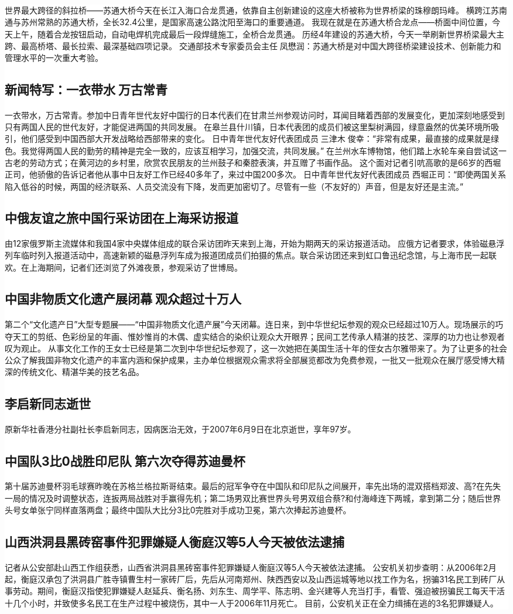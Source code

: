 
世界最大跨径的斜拉桥——苏通大桥今天在长江入海口合龙贯通，依靠自主创新建设的这座大桥被称为世界桥梁的珠穆朗玛峰。
横跨江苏南通与苏州常熟的苏通大桥，全长32.4公里，是国家高速公路沈阳至海口的重要通道。
我现在就是在苏通大桥合龙点——桥面中间位置，今天上午，随着合龙按钮启动，自动电焊机完成最后一段焊缝施工，全桥合龙贯通。
历经4年建设的苏通大桥，今天一举刷新世界桥梁最大主跨、最高桥塔、最长拉索、最深基础四项记录。
交通部技术专家委员会主任 凤懋润：苏通大桥是对中国大跨径桥梁建设技术、创新能力和管理水平的一次重大考验。


## 新闻特写：一衣带水 万古常青


一衣带水，万古常青。参加中日青年世代友好中国行的日本代表们在甘肃兰州参观访问时，耳闻目睹着西部的发展变化，更加深刻地感受到只有两国人民的世代友好，才能促进两国的共同发展。
在皋兰县什川镇，日本代表团的成员们被这里梨树满园，绿意盎然的优美环境所吸引，他们感受到中国西部大开发战略给西部带来的变化。
日中青年世代友好代表团成员 三津木 俊幸：“非常有成果，最直接的成果就是绿色。我觉得两国人民的勤劳的精神是完全一致的，应该互相学习，加强交流，共同发展。”
在兰州水车博物馆，他们踏上水轮车亲自尝试这一古老的劳动方式；在黄河边的乡村里，欣赏农民朋友的兰州鼓子和秦腔表演，并互赠了书画作品。
这个面对记者引吭高歌的是66岁的西堀正司，他骄傲的告诉记者他从事中日友好工作已经40多年了，来过中国200多次。
日中青年世代友好代表团成员 西堀正司：“即使两国关系陷入低谷的时候，两国的经济联系、人员交流没有下降，发而更加密切了。尽管有一些（不友好的）声音，但是友好还是主流。”


## 中俄友谊之旅中国行采访团在上海采访报道


由12家俄罗斯主流媒体和我国4家中央媒体组成的联合采访团昨天来到上海，开始为期两天的采访报道活动。
应俄方记者要求，体验磁悬浮列车临时列入报道活动中，高速新颖的磁悬浮列车成为报道团成员们拍摄的焦点。联合采访团还来到虹口鲁迅纪念馆，与上海市民一起联欢。在上海期间，记者们还浏览了外滩夜景，参观采访了世博局。


## 中国非物质文化遗产展闭幕 观众超过十万人


第二个“文化遗产日”大型专题展——“中国非物质文化遗产展”今天闭幕。连日来，到中华世纪坛参观的观众已经超过10万人。现场展示的巧夺天工的剪纸、色彩纷呈的年画、惟妙惟肖的木偶、虚实结合的染织让观众大开眼界；民间工艺传承人精湛的技艺、深厚的功力也让参观者叹为观止。
从事文化工作的王女士已经是第二次到中华世纪坛参观了，这一次她把在美国生活十年的侄女古尔雅带来了。为了让更多的社会公众了解我国非物文化遗产的丰富内涵和保护成果，主办单位根据观众需求将全部展览都改为免费参观，一批又一批观众在展厅感受博大精深的传统文化、精湛华美的技艺名品。


## 李启新同志逝世


原新华社香港分社副社长李启新同志，因病医治无效，于2007年6月9日在北京逝世，享年97岁。


## 中国队3比0战胜印尼队 第六次夺得苏迪曼杯


第十届苏迪曼杯羽毛球赛昨晚在苏格兰格拉斯哥结束。最后的冠军争夺在中国队和印尼队之间展开，率先出场的混双搭档郑波、高?在先失一局的情况及时调整状态，连扳两局战胜对手赢得先机；第二场男双比赛世界头号男双组合蔡?和付海峰连下两城，拿到第二分；随后世界头号女单张宁同样直落两盘；最终中国队大比分3比0完胜对手成功卫冕，第六次捧起苏迪曼杯。


## 山西洪洞县黑砖窑事件犯罪嫌疑人衡庭汉等5人今天被依法逮捕


记者从公安部赴山西工作组获悉，山西省洪洞县黑砖窑事件犯罪嫌疑人衡庭汉等5人今天被依法逮捕。
公安机关初步查明：从2006年2月起，衡庭汉承包了洪洞县广胜寺镇曹生村一家砖厂后，先后从河南郑州、陕西西安以及山西运城等地以找工作为名，拐骗31名民工到砖厂从事劳动。期间，衡庭汉指使犯罪嫌疑人赵延兵、衡名扬、刘东生、周学平、陈志明、金兴建等人充当打手，看管、强迫被拐骗民工每天干活十几个小时，并致使多名民工在生产过程中被烧伤，其中一人于2006年11月死亡。
目前，公安机关正在全力缉捕在逃的3名犯罪嫌疑人。
